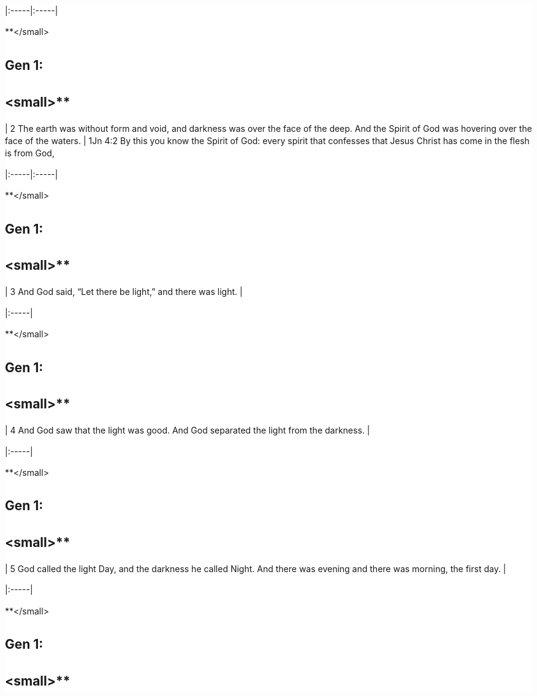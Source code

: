 \|:-----\|:-----\|

\*\*\</small\>

## Gen 1:

## \<small\>\*\*

\| 2 The earth was without form and void, and darkness was over the face of the deep. And the Spirit of God was hovering over the face of the waters. \| 1Jn 4:2 By this you know the Spirit of God: every spirit that confesses that Jesus Christ has come in the flesh is from God,

\|:-----\|:-----\|

\*\*\</small\>

## Gen 1:

## \<small\>\*\*

\| 3 And God said, “Let there be light,” and there was light. \|

\|:-----\|

\*\*\</small\>

## Gen 1:

## \<small\>\*\*

\| 4 And God saw that the light was good. And God separated the light from the darkness. \|

\|:-----\|

\*\*\</small\>

## Gen 1:

## \<small\>\*\*

\| 5 God called the light Day, and the darkness he called Night. And there was evening and there was morning, the first day. \|

\|:-----\|

\*\*\</small\>

## Gen 1:

## \<small\>\*\*

